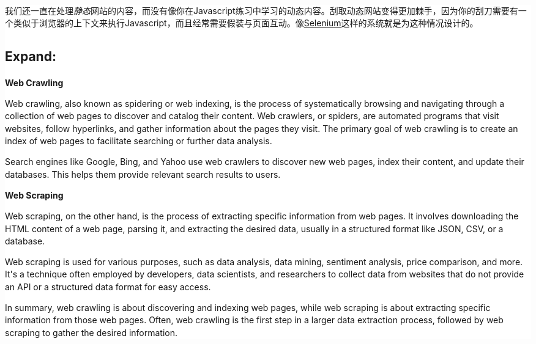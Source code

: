 我们还一直在处理*静态*网站的内容，而没有像你在Javascript练习中学习的动态内容。刮取动态网站变得更加棘手，因为你的刮刀需要有一个类似于浏览器的上下文来执行Javascript，而且经常需要假装与页面互动。像[Selenium](https://www.selenium.dev/documentation/)这样的系统就是为这种情况设计的。

## Expand:

**Web Crawling**

Web crawling, also known as spidering or web indexing, is the process of systematically browsing and navigating through a collection of web pages to discover and catalog their content. Web crawlers, or spiders, are automated programs that visit websites, follow hyperlinks, and gather information about the pages they visit. The primary goal of web crawling is to create an index of web pages to facilitate searching or further data analysis.

Search engines like Google, Bing, and Yahoo use web crawlers to discover new web pages, index their content, and update their databases. This helps them provide relevant search results to users.

**Web Scraping**

Web scraping, on the other hand, is the process of extracting specific information from web pages. It involves downloading the HTML content of a web page, parsing it, and extracting the desired data, usually in a structured format like JSON, CSV, or a database.

Web scraping is used for various purposes, such as data analysis, data mining, sentiment analysis, price comparison, and more. It's a technique often employed by developers, data scientists, and researchers to collect data from websites that do not provide an API or a structured data format for easy access.

In summary, web crawling is about discovering and indexing web pages, while web scraping is about extracting specific information from those web pages. Often, web crawling is the first step in a larger data extraction process, followed by web scraping to gather the desired information.